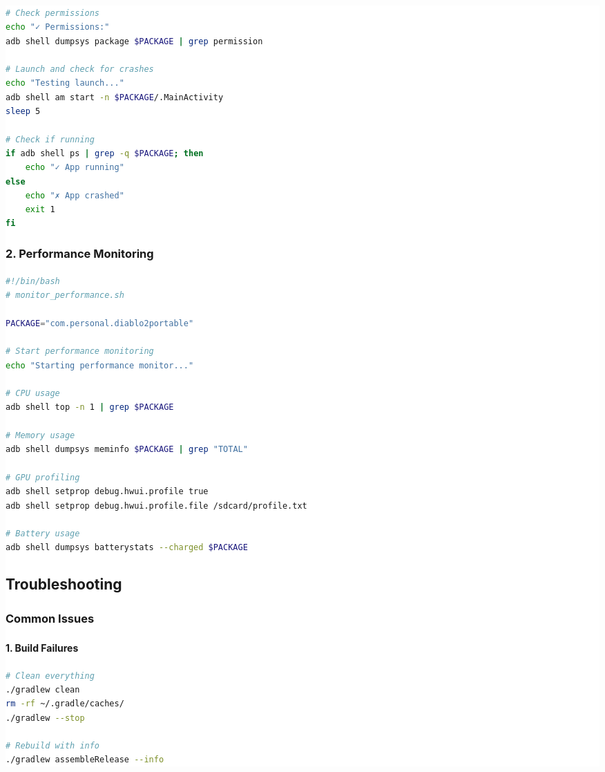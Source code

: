 ```bash
# Check permissions
echo "✓ Permissions:"
adb shell dumpsys package $PACKAGE | grep permission

# Launch and check for crashes
echo "Testing launch..."
adb shell am start -n $PACKAGE/.MainActivity
sleep 5

# Check if running
if adb shell ps | grep -q $PACKAGE; then
    echo "✓ App running"
else
    echo "✗ App crashed"
    exit 1
fi
```

### 2. Performance Monitoring

```bash
#!/bin/bash
# monitor_performance.sh

PACKAGE="com.personal.diablo2portable"

# Start performance monitoring
echo "Starting performance monitor..."

# CPU usage
adb shell top -n 1 | grep $PACKAGE

# Memory usage
adb shell dumpsys meminfo $PACKAGE | grep "TOTAL"

# GPU profiling
adb shell setprop debug.hwui.profile true
adb shell setprop debug.hwui.profile.file /sdcard/profile.txt

# Battery usage
adb shell dumpsys batterystats --charged $PACKAGE
```

## Troubleshooting

### Common Issues

#### 1. Build Failures
```bash
# Clean everything
./gradlew clean
rm -rf ~/.gradle/caches/
./gradlew --stop

# Rebuild with info
./gradlew assembleRelease --info
```
